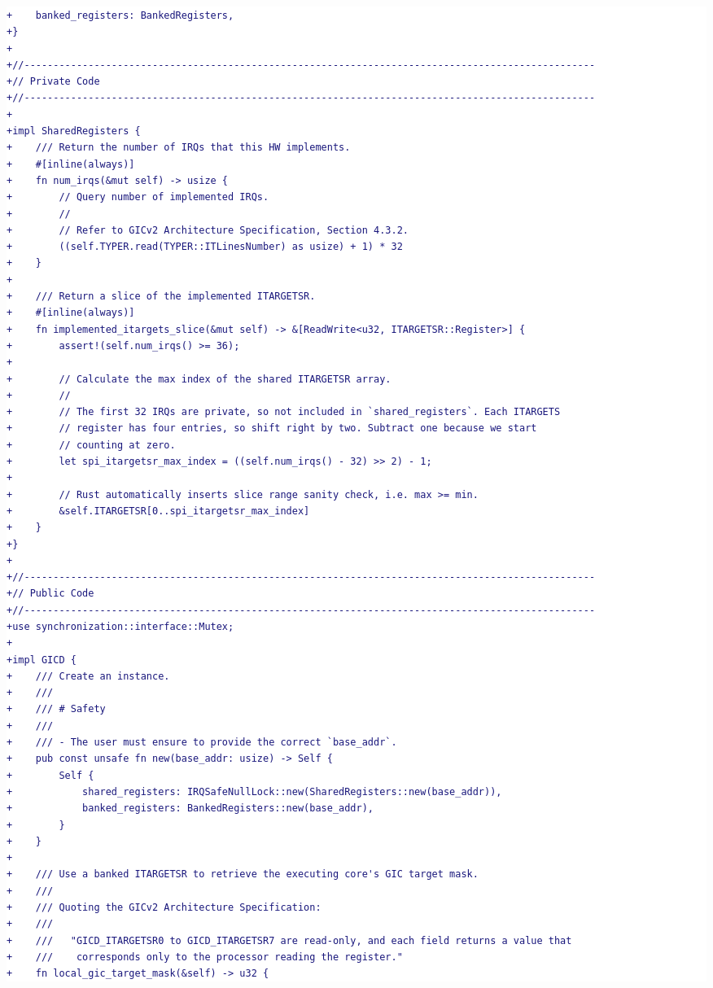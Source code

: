 ```diff
+    banked_registers: BankedRegisters,
+}
+
+//--------------------------------------------------------------------------------------------------
+// Private Code
+//--------------------------------------------------------------------------------------------------
+
+impl SharedRegisters {
+    /// Return the number of IRQs that this HW implements.
+    #[inline(always)]
+    fn num_irqs(&mut self) -> usize {
+        // Query number of implemented IRQs.
+        //
+        // Refer to GICv2 Architecture Specification, Section 4.3.2.
+        ((self.TYPER.read(TYPER::ITLinesNumber) as usize) + 1) * 32
+    }
+
+    /// Return a slice of the implemented ITARGETSR.
+    #[inline(always)]
+    fn implemented_itargets_slice(&mut self) -> &[ReadWrite<u32, ITARGETSR::Register>] {
+        assert!(self.num_irqs() >= 36);
+
+        // Calculate the max index of the shared ITARGETSR array.
+        //
+        // The first 32 IRQs are private, so not included in `shared_registers`. Each ITARGETS
+        // register has four entries, so shift right by two. Subtract one because we start
+        // counting at zero.
+        let spi_itargetsr_max_index = ((self.num_irqs() - 32) >> 2) - 1;
+
+        // Rust automatically inserts slice range sanity check, i.e. max >= min.
+        &self.ITARGETSR[0..spi_itargetsr_max_index]
+    }
+}
+
+//--------------------------------------------------------------------------------------------------
+// Public Code
+//--------------------------------------------------------------------------------------------------
+use synchronization::interface::Mutex;
+
+impl GICD {
+    /// Create an instance.
+    ///
+    /// # Safety
+    ///
+    /// - The user must ensure to provide the correct `base_addr`.
+    pub const unsafe fn new(base_addr: usize) -> Self {
+        Self {
+            shared_registers: IRQSafeNullLock::new(SharedRegisters::new(base_addr)),
+            banked_registers: BankedRegisters::new(base_addr),
+        }
+    }
+
+    /// Use a banked ITARGETSR to retrieve the executing core's GIC target mask.
+    ///
+    /// Quoting the GICv2 Architecture Specification:
+    ///
+    ///   "GICD_ITARGETSR0 to GICD_ITARGETSR7 are read-only, and each field returns a value that
+    ///    corresponds only to the processor reading the register."
+    fn local_gic_target_mask(&self) -> u32 {
```

[tutorial 12]: ../12_exceptions_part1_groundwork
[tl;dr]: #tldr
[re-entered]: https://en.wikipedia.org/wiki/Reentrancy_(computing)
[associated type]: https://doc.rust-lang.org/book/ch19-03-advanced-traits.html#specifying-placeholder-types-in-trait-definitions-with-associated-types
[const generic]: https://github.com/rust-lang/rfcs/blob/master/text/2000-const-generics.md
[tutorial 12]: ../12_exceptions_part1_groundwork/
[Rust embedded WG]: https://github.com/rust-embedded/bare-metal
[bare-metal crate]: https://github.com/rust-embedded/bare-metal/blob/master/src/lib.rs#L20
[the beginning of this tutorial]: #new-challenges-reentrancy
[the source of the **peripheral** controller]: src/bsp/device_driver/bcm/bcm2xxx_interrupt_controller/peripheral_ic.rs
[are characterized]: https://doc.rust-lang.org/std/sync/struct.RwLock.html
[this folder]: src/bsp/device_driver/arm